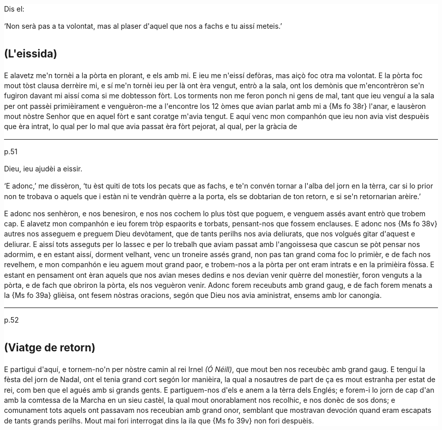 
Dis el: 
  


‘Non serà pas a ta volontat, mas al plaser d'aquel que nos a fachs e tu aissí meteis.’


(L'eissida)
-----------


E alavetz me'n tornèi a la pòrta en plorant, e els amb mi. E ieu me n'eissí defòras, mas aiçò foc otra ma volontat. E la pòrta foc mout tòst clausa derrèire mi, e sí me'n tornèi ieu per là ont èra vengut, entrò a la sala, ont los demònis que m'encontrèron se'n fugiron davant mi aissí coma si me dobtesson fòrt. Los torments non me feron ponch ni gens de mal, tant que ieu venguí a la sala per ont passèi primièirament e venguèron-me a l'encontre los 12 òmes que avian parlat amb mi a {Ms fo 38r} l'anar, e lausèron mout nòstre Senhor que en aquel fòrt e sant coratge m'avia tengut. E aquí venc mon companhón que ieu non avia vist despuèis que èra intrat, lo qual per lo mal que avia passat èra fòrt pejorat, al qual, per la gràcia de 


---

p.51


 Dieu, ieu ajudèi a eissir.
  


‘E adonc,’ me dissèron, ‘tu èst quiti de tots los pecats que as fachs, e te'n convén tornar a l'alba del jorn en la tèrra, car si lo prior non te trobava o aquels que i estàn ni te vendràn quèrre a la porta, els se dobtarian de ton retorn, e si se'n retornarian arèire.’


E adonc nos senhèron, e nos benesiron, e nos nos cochem lo plus tòst que poguem, e venguem assés avant entrò que trobem cap. E alavetz mon companhón e ieu forem tròp espaorits e torbats, pensant-nos que fossem enclauses. E adonc nos {Ms fo 38v} autres nos asseguem e preguem Dieu devòtament, que de tants perilhs nos avia deliurats, que nos volgués gitar d'aquest e deliurar. E aissí tots asseguts per lo lassec e per lo trebalh que aviam passat amb l'angoissesa que cascun se pòt pensar nos adormim, e en estant aissí, dorment velhant, venc un troneire assés grand, non pas tan grand coma foc lo primièr, e de fach nos revelhem, e mon companhón e ieu aguem mout grand paor, e trobem-nos a la pòrta per ont eram intrats e en la primièira fòssa. E estant en pensament ont èran aquels que nos avian meses dedins e nos devian venir quèrre del monestièr, foron venguts a la pòrta, e de fach que obriron la pòrta, els nos veguèron venir. Adonc forem receubuts amb grand gaug, e de fach forem menats a la {Ms fo 39a} glièisa, ont fesem nòstras oracions, segón que Dieu nos avia aministrat, ensems amb lor canongia.




---

p.52


(Viatge de retorn)
------------------


E partigui d'aquí, e tornem-no'n per nòstre camin al rei Irnel *(Ó Néill)*, que mout ben nos receubèc amb grand gaug. E tenguí la fèsta del jorn de Nadal, ont el tenia grand cort segón lor manièira, la qual a nosautres de part de ça es mout estranha per estat de rei, com ben que el agués amb si grands gents. E partiguem-nos d'els e anem a la tèrra dels Englés; e forem-i lo jorn de cap d'an amb la comtessa de la Marcha en un sieu castèl, la qual mout onorablament nos recolhic, e nos donèc de sos dons; e comunament tots aquels ont passavam nos receubian amb grand onor, semblant que mostravan devoción quand eram escapats de tants grands perilhs. Mout mai fori interrogat dins la ila que {Ms fo 39v} non fori despuèis.
